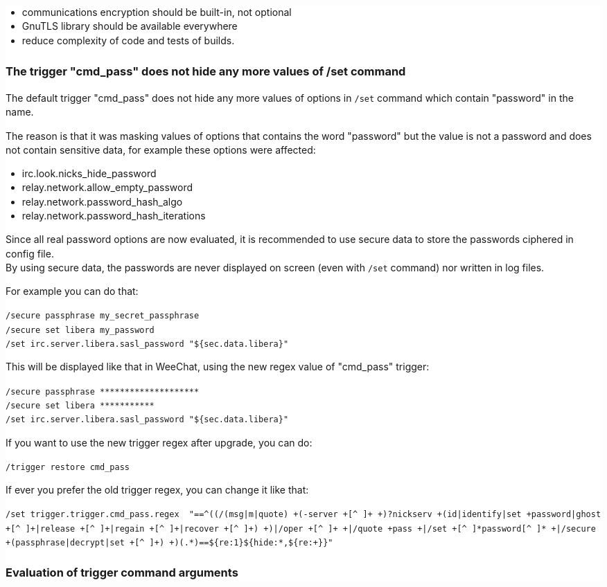 - communications encryption should be built-in, not optional
- GnuTLS library should be available everywhere
- reduce complexity of code and tests of builds.

### The trigger "cmd_pass" does not hide any more values of /set command

The default trigger "cmd_pass" does not hide any more values of options in `/set`
command which contain "password" in the name.

The reason is that it was masking values of options that contains the word
"password" but the value is not a password and does not contain sensitive data,
for example these options were affected:

- irc.look.nicks_hide_password
- relay.network.allow_empty_password
- relay.network.password_hash_algo
- relay.network.password_hash_iterations

Since all real password options are now evaluated, it is recommended to use
secure data to store the passwords ciphered in config file.\
By using secure data, the passwords are never displayed on screen (even with
`/set` command) nor written in log files.

For example you can do that:

```text
/secure passphrase my_secret_passphrase
/secure set libera my_password
/set irc.server.libera.sasl_password "${sec.data.libera}"
```

This will be displayed like that in WeeChat, using the new regex value of
"cmd_pass" trigger:

```text
/secure passphrase ********************
/secure set libera ***********
/set irc.server.libera.sasl_password "${sec.data.libera}"
```

If you want to use the new trigger regex after upgrade, you can do:

```text
/trigger restore cmd_pass
```

If ever you prefer the old trigger regex, you can change it like that:

```text
/set trigger.trigger.cmd_pass.regex  "==^((/(msg|m|quote) +(-server +[^ ]+ +)?nickserv +(id|identify|set +password|ghost +[^ ]+|release +[^ ]+|regain +[^ ]+|recover +[^ ]+) +)|/oper +[^ ]+ +|/quote +pass +|/set +[^ ]*password[^ ]* +|/secure +(passphrase|decrypt|set +[^ ]+) +)(.*)==${re:1}${hide:*,${re:+}}"
```

### Evaluation of trigger command arguments
